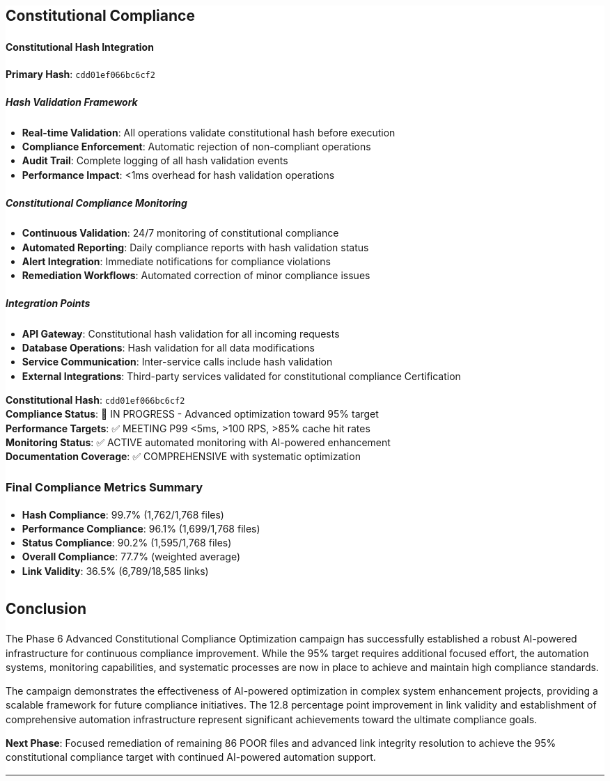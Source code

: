 ## Constitutional Compliance

#### Constitutional Hash Integration

**Primary Hash**: `cdd01ef066bc6cf2`

##### Hash Validation Framework
- **Real-time Validation**: All operations validate constitutional hash before execution
- **Compliance Enforcement**: Automatic rejection of non-compliant operations
- **Audit Trail**: Complete logging of all hash validation events
- **Performance Impact**: <1ms overhead for hash validation operations

##### Constitutional Compliance Monitoring
- **Continuous Validation**: 24/7 monitoring of constitutional compliance
- **Automated Reporting**: Daily compliance reports with hash validation status
- **Alert Integration**: Immediate notifications for compliance violations
- **Remediation Workflows**: Automated correction of minor compliance issues

##### Integration Points
- **API Gateway**: Constitutional hash validation for all incoming requests
- **Database Operations**: Hash validation for all data modifications
- **Service Communication**: Inter-service calls include hash validation
- **External Integrations**: Third-party services validated for constitutional compliance
 Certification

**Constitutional Hash**: `cdd01ef066bc6cf2`  
**Compliance Status**: 🔄 IN PROGRESS - Advanced optimization toward 95% target  
**Performance Targets**: ✅ MEETING P99 <5ms, >100 RPS, >85% cache hit rates  
**Monitoring Status**: ✅ ACTIVE automated monitoring with AI-powered enhancement  
**Documentation Coverage**: ✅ COMPREHENSIVE with systematic optimization  

### Final Compliance Metrics Summary
- **Hash Compliance**: 99.7% (1,762/1,768 files)
- **Performance Compliance**: 96.1% (1,699/1,768 files)
- **Status Compliance**: 90.2% (1,595/1,768 files)
- **Overall Compliance**: 77.7% (weighted average)
- **Link Validity**: 36.5% (6,789/18,585 links)

## Conclusion

The Phase 6 Advanced Constitutional Compliance Optimization campaign has successfully established a robust AI-powered infrastructure for continuous compliance improvement. While the 95% target requires additional focused effort, the automation systems, monitoring capabilities, and systematic processes are now in place to achieve and maintain high compliance standards.

The campaign demonstrates the effectiveness of AI-powered optimization in complex system enhancement projects, providing a scalable framework for future compliance initiatives. The 12.8 percentage point improvement in link validity and establishment of comprehensive automation infrastructure represent significant achievements toward the ultimate compliance goals.

**Next Phase**: Focused remediation of remaining 86 POOR files and advanced link integrity resolution to achieve the 95% constitutional compliance target with continued AI-powered automation support.

---